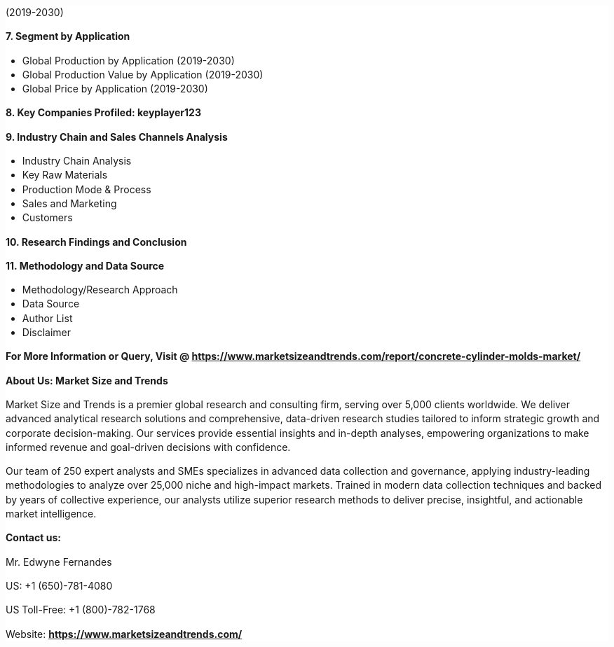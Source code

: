 (2019-2030)</li></ul><p><strong>7. Segment by Application</strong></p><ul><li>Global Production by Application (2019-2030)</li><li>Global Production Value by Application (2019-2030)</li><li>Global Price by Application (2019-2030)</li></ul><p><strong>8. Key Companies Profiled: keyplayer123</strong></p><p><strong>9. Industry Chain and Sales Channels Analysis</strong></p><ul><li>Industry Chain Analysis</li><li>Key Raw Materials</li><li>Production Mode &amp; Process</li><li>Sales and Marketing</li><li>Customers</li></ul><p><strong>10. Research Findings and Conclusion</strong></p><p><strong>11. Methodology and Data Source</strong></p><ul><li>Methodology/Research Approach</li><li>Data Source</li><li>Author List</li><li>Disclaimer</li></ul></p><p><strong>For More Information or Query, Visit @ <a href="https://www.marketsizeandtrends.com/report/concrete-cylinder-molds-market/">https://www.marketsizeandtrends.com/report/concrete-cylinder-molds-market/</a></strong></p><p><strong>About Us: Market Size and Trends</strong></p><p>Market Size and Trends is a premier global research and consulting firm, serving over 5,000 clients worldwide. We deliver advanced analytical research solutions and comprehensive, data-driven research studies tailored to inform strategic growth and corporate decision-making. Our services provide essential insights and in-depth analyses, empowering organizations to make informed revenue and goal-driven decisions with confidence.</p><p>Our team of 250 expert analysts and SMEs specializes in advanced data collection and governance, applying industry-leading methodologies to analyze over 25,000 niche and high-impact markets. Trained in modern data collection techniques and backed by years of collective experience, our analysts utilize superior research methods to deliver precise, insightful, and actionable market intelligence.</p><p><strong>Contact us:</strong></p><p>Mr. Edwyne Fernandes</p><p>US: +1 (650)-781-4080</p><p>US Toll-Free: +1 (800)-782-1768</p><p>Website: <strong><a href="https://www.marketsizeandtrends.com/">https://www.marketsizeandtrends.com/</a></strong></p>
